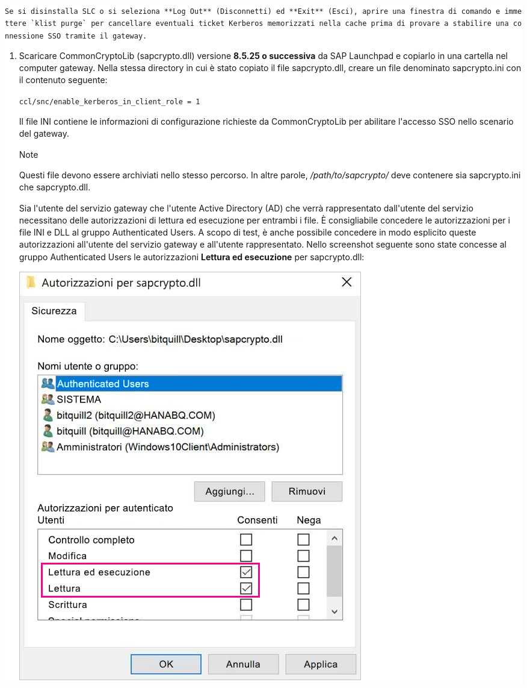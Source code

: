     Se si disinstalla SLC o si seleziona **Log Out** (Disconnetti) ed **Exit** (Esci), aprire una finestra di comando e immettere `klist purge` per cancellare eventuali ticket Kerberos memorizzati nella cache prima di provare a stabilire una connessione SSO tramite il gateway.

1. Scaricare CommonCryptoLib (sapcrypto.dll) versione **8.5.25 o successiva** da SAP Launchpad e copiarlo in una cartella nel computer gateway. Nella stessa directory in cui è stato copiato il file sapcrypto.dll, creare un file denominato sapcrypto.ini con il contenuto seguente:

    ```
    ccl/snc/enable_kerberos_in_client_role = 1
    ```

    Il file INI contiene le informazioni di configurazione richieste da CommonCryptoLib per abilitare l'accesso SSO nello scenario del gateway.

    > [!NOTE]
    > Questi file devono essere archiviati nello stesso percorso. In altre parole, _/path/to/sapcrypto/_ deve contenere sia sapcrypto.ini che sapcrypto.dll.

    Sia l'utente del servizio gateway che l'utente Active Directory (AD) che verrà rappresentato dall'utente del servizio necessitano delle autorizzazioni di lettura ed esecuzione per entrambi i file. È consigliabile concedere le autorizzazioni per i file INI e DLL al gruppo Authenticated Users. A scopo di test, è anche possibile concedere in modo esplicito queste autorizzazioni all'utente del servizio gateway e all'utente rappresentato. Nello screenshot seguente sono state concesse al gruppo Authenticated Users le autorizzazioni **Lettura ed esecuzione** per sapcrypto.dll:

    ![Utenti autenticati](media/service-gateway-sso-kerberos/authenticated-users.png)
